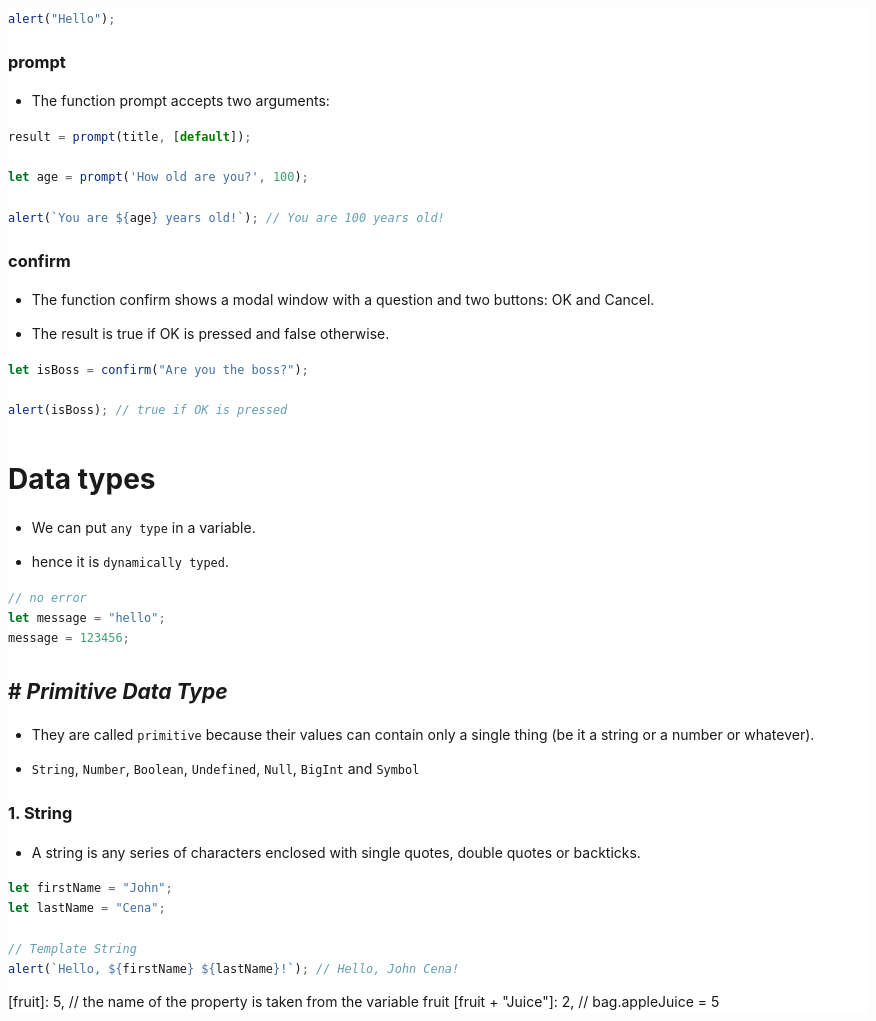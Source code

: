 ```js
alert("Hello");
```

### prompt

- The function prompt accepts two arguments:

```js
result = prompt(title, [default]);

let age = prompt('How old are you?', 100);

alert(`You are ${age} years old!`); // You are 100 years old!
```

### confirm

- The function confirm shows a modal window with a question and two buttons: OK and Cancel.

- The result is true if OK is pressed and false otherwise.

```js
let isBoss = confirm("Are you the boss?");

alert(isBoss); // true if OK is pressed
```

# Data types

- We can put `any type` in a variable.

* hence it is `dynamically typed`.

```js
// no error
let message = "hello";
message = 123456;
```

## # _Primitive Data Type_

- They are called `primitive` because their values can contain only a single thing (be it a string or a number or whatever).

- `String`, `Number`, `Boolean`, `Undefined`, `Null`, `BigInt` and `Symbol`

### 1. String

- A string is any series of characters enclosed with single quotes, double quotes or backticks.

```js
let firstName = "John";
let lastName = "Cena";

// Template String
alert(`Hello, ${firstName} ${lastName}!`); // Hello, John Cena!
```


  [fruit]: 5, // the name of the property is taken from the variable fruit
  [fruit + "Juice"]: 2, // bag.appleJuice = 5